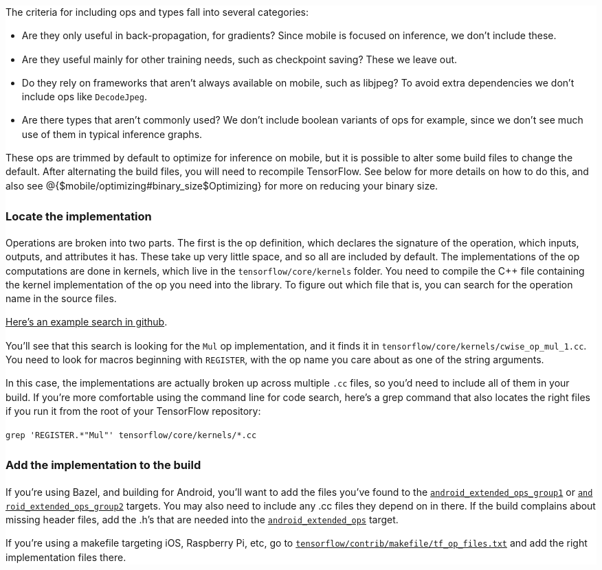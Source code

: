 The criteria for including ops and types fall into several categories:

- Are they only useful in back-propagation, for gradients? Since mobile is
  focused on inference, we don’t include these.

- Are they useful mainly for other training needs, such as checkpoint saving?
  These we leave out.

- Do they rely on frameworks that aren’t always available on mobile, such as
  libjpeg? To avoid extra dependencies we don’t include ops like `DecodeJpeg`.

- Are there types that aren’t commonly used? We don’t include boolean variants
  of ops for example, since we don’t see much use of them in typical inference
  graphs.

These ops are trimmed by default to optimize for inference on mobile, but it is
possible to alter some build files to change the default.  After alternating the
build files, you will need to recompile TensorFlow.  See below for more details
on how to do this, and also see @{$mobile/optimizing#binary_size$Optimizing} for
more on reducing your binary size.

### Locate the implementation

Operations are broken into two parts. The first is the op definition, which
declares the signature of the operation, which inputs, outputs, and attributes
it has. These take up very little space, and so all are included by default. The
implementations of the op computations are done in kernels, which live in the
`tensorflow/core/kernels` folder. You need to compile the C++ file containing
the kernel implementation of the op you need into the library. To figure out
which file that is, you can search for the operation name in the source
files.

[Here’s an example search in github](https://github.com/search?utf8=%E2%9C%93&q=repo%3Atensorflow%2Ftensorflow+extension%3Acc+path%3Atensorflow%2Fcore%2Fkernels+REGISTER+Mul&type=Code&ref=searchresults).

You’ll see that this search is looking for the `Mul` op implementation, and it
finds it in `tensorflow/core/kernels/cwise_op_mul_1.cc`. You need to look for
macros beginning with `REGISTER`, with the op name you care about as one of the
string arguments.

In this case, the implementations are actually broken up across multiple `.cc`
files, so you’d need to include all of them in your build. If you’re more
comfortable using the command line for code search, here’s a grep command that
also locates the right files if you run it from the root of your TensorFlow
repository:

`grep 'REGISTER.*"Mul"' tensorflow/core/kernels/*.cc`

### Add the implementation to the build

If you’re using Bazel, and building for Android, you’ll want to add the files
you’ve found to
the
[`android_extended_ops_group1`](https://www.tensorflow.org/code/tensorflow/core/kernels/BUILD#L3565) or
[`android_extended_ops_group2`](https://www.tensorflow.org/code/tensorflow/core/kernels/BUILD#L3632) targets. You
may also need to include any .cc files they depend on in there. If the build
complains about missing header files, add the .h’s that are needed into
the
[`android_extended_ops`](https://www.tensorflow.org/code/tensorflow/core/kernels/BUILD#L3525) target.

If you’re using a makefile targeting iOS, Raspberry Pi, etc, go to
[`tensorflow/contrib/makefile/tf_op_files.txt`](https://www.tensorflow.org/code/tensorflow/contrib/makefile/tf_op_files.txt) and
add the right implementation files there.

